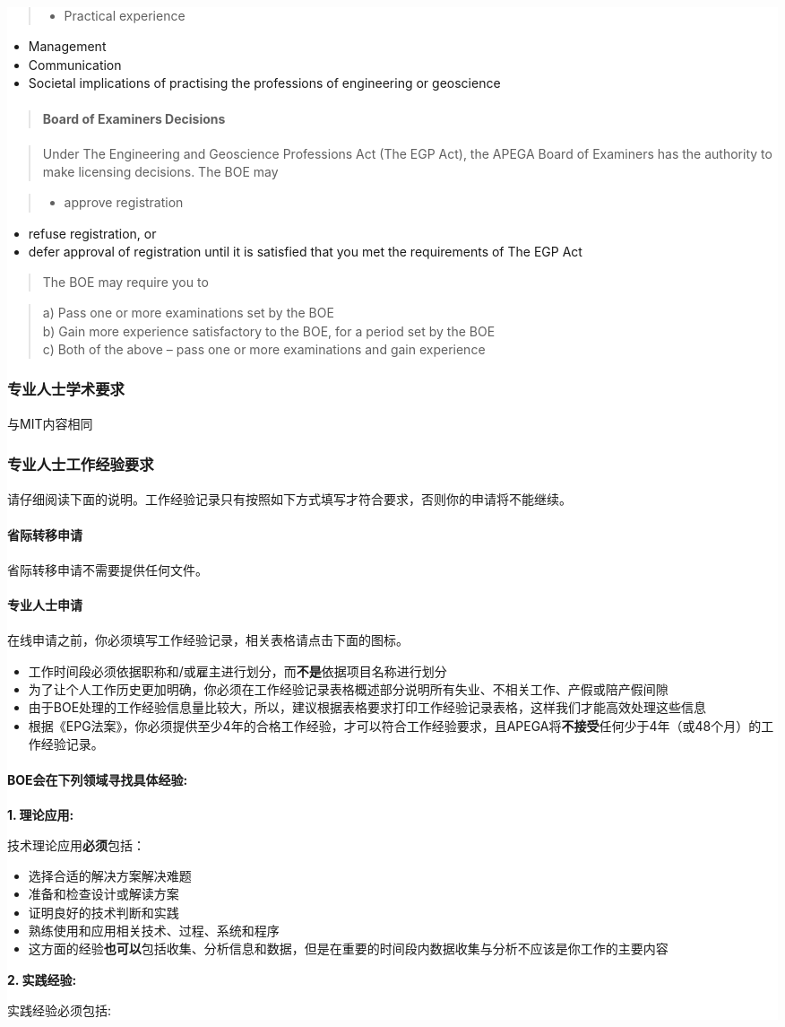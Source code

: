 >- Practical experience
- Management
- Communication
- Societal implications of practising the professions of engineering or geoscience


>#### Board of Examiners Decisions ####

>Under The Engineering and Geoscience Professions Act (The EGP Act), the APEGA Board of Examiners has the authority to make licensing decisions. The BOE may

>- approve registration
- refuse registration, or
- defer approval of registration until it is satisfied that you met the requirements of The EGP Act

>The BOE may require you to

>a)	Pass one or more examinations set by the BOE  
b)	Gain more experience satisfactory to the BOE, for a period set by the BOE  
c)	Both of the above – pass one or more examinations and gain experience  

### 专业人士学术要求 ###

与MIT内容相同

### 专业人士工作经验要求 ###

请仔细阅读下面的说明。工作经验记录只有按照如下方式填写才符合要求，否则你的申请将不能继续。 

#### 省际转移申请 ####

省际转移申请不需要提供任何文件。

#### 专业人士申请 ####

在线申请之前，你必须填写工作经验记录，相关表格请点击下面的图标。

* 工作时间段必须依据职称和/或雇主进行划分，而**不是**依据项目名称进行划分
* 为了让个人工作历史更加明确，你必须在工作经验记录表格概述部分说明所有失业、不相关工作、产假或陪产假间隙
* 由于BOE处理的工作经验信息量比较大，所以，建议根据表格要求打印工作经验记录表格，这样我们才能高效处理这些信息
* 根据《EPG法案》，你必须提供至少4年的合格工作经验，才可以符合工作经验要求，且APEGA将**不接受**任何少于4年（或48个月）的工作经验记录。


#### BOE会在下列领域寻找具体经验: ####

**1. 理论应用:**

技术理论应用**必须**包括：

* 选择合适的解决方案解决难题
* 准备和检查设计或解读方案
* 证明良好的技术判断和实践
* 熟练使用和应用相关技术、过程、系统和程序
* 这方面的经验**也可以**包括收集、分析信息和数据，但是在重要的时间段内数据收集与分析不应该是你工作的主要内容

**2. 实践经验:**

实践经验必须包括:
